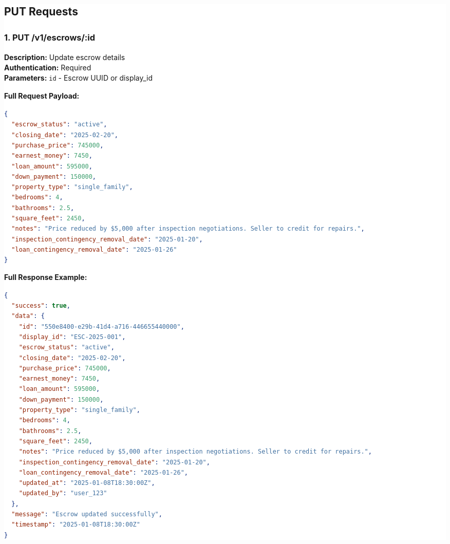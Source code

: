 
## PUT Requests

### 1. PUT /v1/escrows/:id
**Description:** Update escrow details  
**Authentication:** Required  
**Parameters:** `id` - Escrow UUID or display_id

**Full Request Payload:**
```json
{
  "escrow_status": "active",
  "closing_date": "2025-02-20",
  "purchase_price": 745000,
  "earnest_money": 7450,
  "loan_amount": 595000,
  "down_payment": 150000,
  "property_type": "single_family",
  "bedrooms": 4,
  "bathrooms": 2.5,
  "square_feet": 2450,
  "notes": "Price reduced by $5,000 after inspection negotiations. Seller to credit for repairs.",
  "inspection_contingency_removal_date": "2025-01-20",
  "loan_contingency_removal_date": "2025-01-26"
}
```

**Full Response Example:**
```json
{
  "success": true,
  "data": {
    "id": "550e8400-e29b-41d4-a716-446655440000",
    "display_id": "ESC-2025-001",
    "escrow_status": "active",
    "closing_date": "2025-02-20",
    "purchase_price": 745000,
    "earnest_money": 7450,
    "loan_amount": 595000,
    "down_payment": 150000,
    "property_type": "single_family",
    "bedrooms": 4,
    "bathrooms": 2.5,
    "square_feet": 2450,
    "notes": "Price reduced by $5,000 after inspection negotiations. Seller to credit for repairs.",
    "inspection_contingency_removal_date": "2025-01-20",
    "loan_contingency_removal_date": "2025-01-26",
    "updated_at": "2025-01-08T18:30:00Z",
    "updated_by": "user_123"
  },
  "message": "Escrow updated successfully",
  "timestamp": "2025-01-08T18:30:00Z"
}
```
